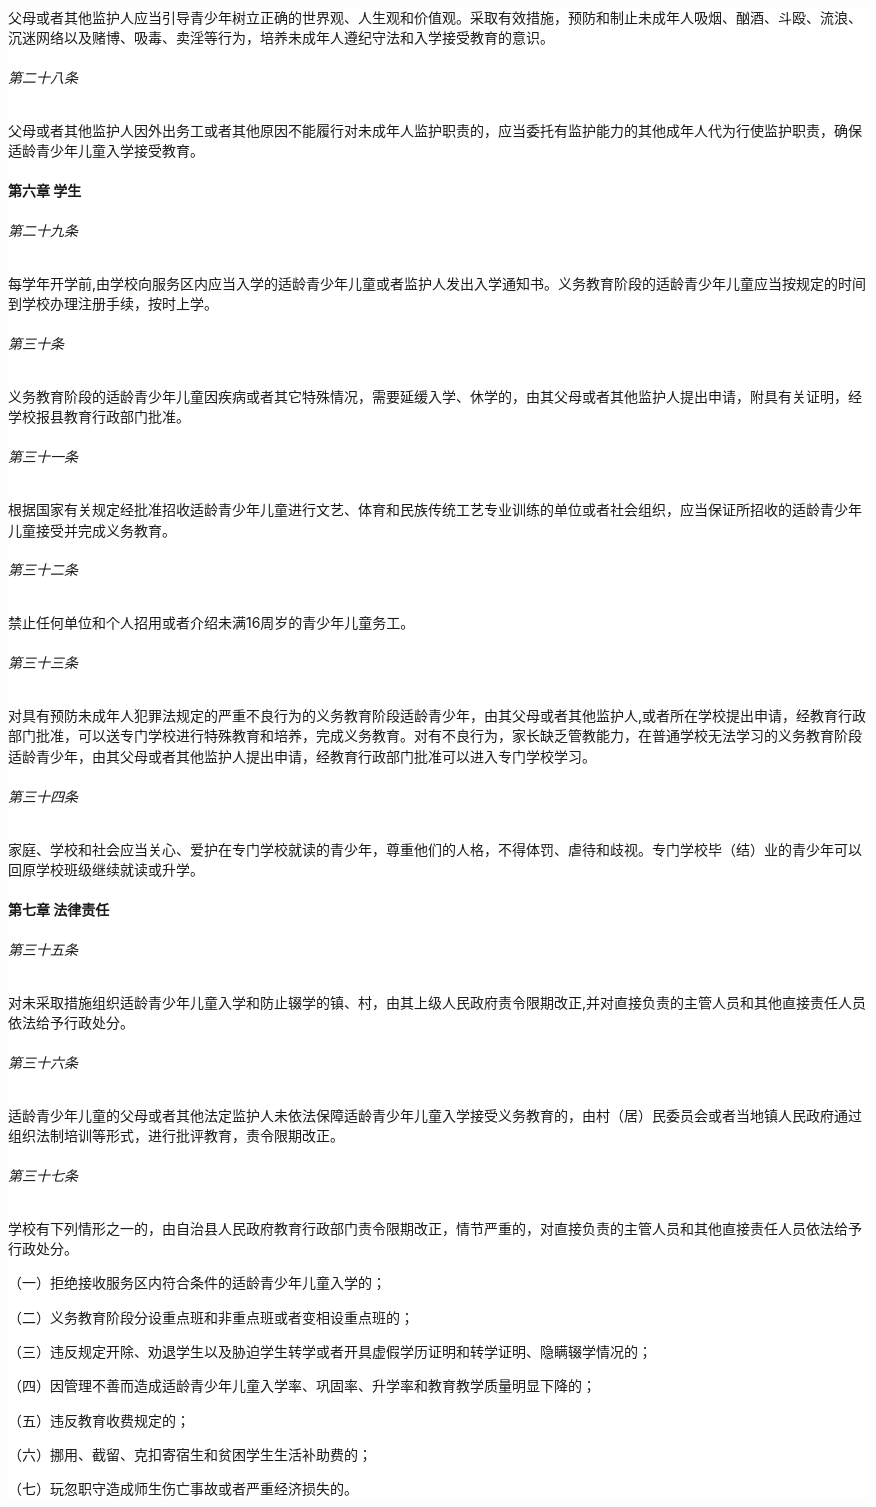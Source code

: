 父母或者其他监护人应当引导青少年树立正确的世界观、人生观和价值观。采取有效措施，预防和制止未成年人吸烟、酗酒、斗殴、流浪、沉迷网络以及赌博、吸毒、卖淫等行为，培养未成年人遵纪守法和入学接受教育的意识。

###### 第二十八条

父母或者其他监护人因外出务工或者其他原因不能履行对未成年人监护职责的，应当委托有监护能力的其他成年人代为行使监护职责，确保适龄青少年儿童入学接受教育。

#### 第六章 学生

###### 第二十九条

每学年开学前,由学校向服务区内应当入学的适龄青少年儿童或者监护人发出入学通知书。义务教育阶段的适龄青少年儿童应当按规定的时间到学校办理注册手续，按时上学。

###### 第三十条

义务教育阶段的适龄青少年儿童因疾病或者其它特殊情况，需要延缓入学、休学的，由其父母或者其他监护人提出申请，附具有关证明，经学校报县教育行政部门批准。

###### 第三十一条

根据国家有关规定经批准招收适龄青少年儿童进行文艺、体育和民族传统工艺专业训练的单位或者社会组织，应当保证所招收的适龄青少年儿童接受并完成义务教育。

###### 第三十二条

禁止任何单位和个人招用或者介绍未满16周岁的青少年儿童务工。

###### 第三十三条

对具有预防未成年人犯罪法规定的严重不良行为的义务教育阶段适龄青少年，由其父母或者其他监护人,或者所在学校提出申请，经教育行政部门批准，可以送专门学校进行特殊教育和培养，完成义务教育。对有不良行为，家长缺乏管教能力，在普通学校无法学习的义务教育阶段适龄青少年，由其父母或者其他监护人提出申请，经教育行政部门批准可以进入专门学校学习。

###### 第三十四条

家庭、学校和社会应当关心、爱护在专门学校就读的青少年，尊重他们的人格，不得体罚、虐待和歧视。专门学校毕（结）业的青少年可以回原学校班级继续就读或升学。

#### 第七章 法律责任

###### 第三十五条

对未采取措施组织适龄青少年儿童入学和防止辍学的镇、村，由其上级人民政府责令限期改正,并对直接负责的主管人员和其他直接责任人员依法给予行政处分。

###### 第三十六条

适龄青少年儿童的父母或者其他法定监护人未依法保障适龄青少年儿童入学接受义务教育的，由村（居）民委员会或者当地镇人民政府通过组织法制培训等形式，进行批评教育，责令限期改正。

###### 第三十七条

学校有下列情形之一的，由自治县人民政府教育行政部门责令限期改正，情节严重的，对直接负责的主管人员和其他直接责任人员依法给予行政处分。

（一）拒绝接收服务区内符合条件的适龄青少年儿童入学的；

（二）义务教育阶段分设重点班和非重点班或者变相设重点班的；

（三）违反规定开除、劝退学生以及胁迫学生转学或者开具虚假学历证明和转学证明、隐瞒辍学情况的；

（四）因管理不善而造成适龄青少年儿童入学率、巩固率、升学率和教育教学质量明显下降的；

（五）违反教育收费规定的；

（六）挪用、截留、克扣寄宿生和贫困学生生活补助费的；

（七）玩忽职守造成师生伤亡事故或者严重经济损失的。
